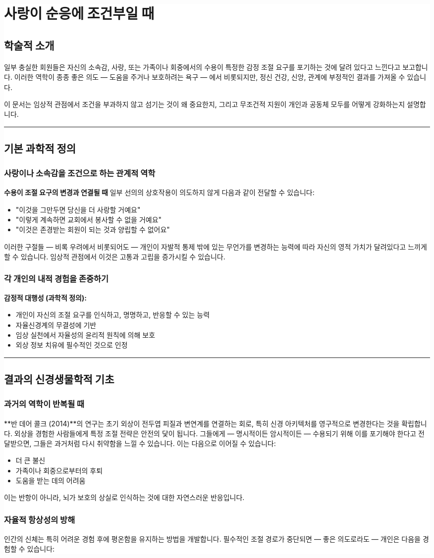 # 사랑이 순응에 조건부일 때

## 학술적 소개

일부 충실한 회원들은 자신의 소속감, 사랑, 또는 가족이나 회중에서의 수용이 특정한 감정 조절 요구를 포기하는 것에 달려 있다고 느낀다고 보고합니다. 이러한 역학이 종종 좋은 의도 — 도움을 주거나 보호하려는 욕구 — 에서 비롯되지만, 정신 건강, 신앙, 관계에 부정적인 결과를 가져올 수 있습니다.

이 문서는 임상적 관점에서 조건을 부과하지 않고 섬기는 것이 왜 중요한지, 그리고 무조건적 지원이 개인과 공동체 모두를 어떻게 강화하는지 설명합니다.

---

## 기본 과학적 정의

### 사랑이나 소속감을 조건으로 하는 관계적 역학

**수용이 조절 요구의 변경과 연결될 때**
일부 선의의 상호작용이 의도하지 않게 다음과 같이 전달할 수 있습니다:

- "이것을 그만두면 당신을 더 사랑할 거예요"
- "이렇게 계속하면 교회에서 봉사할 수 없을 거예요"
- "이것은 존경받는 회원이 되는 것과 양립할 수 없어요"

이러한 구절들 — 비록 우려에서 비롯되어도 — 개인이 자발적 통제 밖에 있는 무언가를 변경하는 능력에 따라 자신의 영적 가치가 달려있다고 느끼게 할 수 있습니다. 임상적 관점에서 이것은 고통과 고립을 증가시킬 수 있습니다.

### 각 개인의 내적 경험을 존중하기

**감정적 대행성 (과학적 정의):**
- 개인이 자신의 조절 요구를 인식하고, 명명하고, 반응할 수 있는 능력
- 자율신경계의 무결성에 기반
- 임상 실천에서 자율성의 윤리적 원칙에 의해 보호
- 외상 정보 치유에 필수적인 것으로 인정

---

## 결과의 신경생물학적 기초

### 과거의 역학이 반복될 때

**반 데어 콜크 (2014)**의 연구는 초기 외상이 전두엽 피질과 변연계를 연결하는 회로, 특히 신경 아키텍처를 영구적으로 변경한다는 것을 확립합니다. 외상을 경험한 사람들에게 특정 조절 전략은 안전의 닻이 됩니다. 그들에게 — 명시적이든 암시적이든 — 수용되기 위해 이를 포기해야 한다고 전달받으면, 그들은 과거처럼 다시 취약함을 느낄 수 있습니다. 이는 다음으로 이어질 수 있습니다:

- 더 큰 불신
- 가족이나 회중으로부터의 후퇴
- 도움을 받는 데의 어려움

이는 반항이 아니라, 뇌가 보호의 상실로 인식하는 것에 대한 자연스러운 반응입니다.

### 자율적 항상성의 방해

인간의 신체는 특히 어려운 경험 후에 평온함을 유지하는 방법을 개발합니다. 필수적인 조절 경로가 중단되면 — 좋은 의도로라도 — 개인은 다음을 경험할 수 있습니다:
